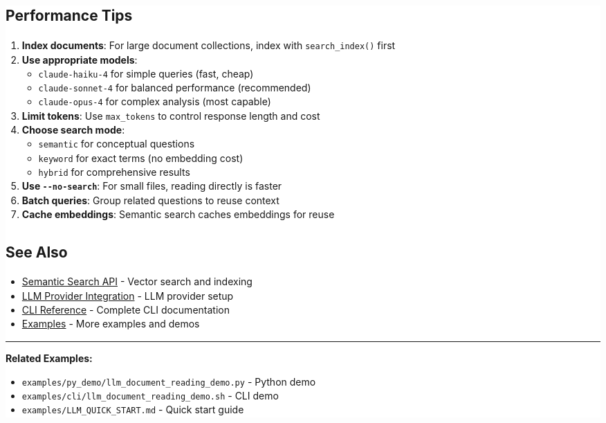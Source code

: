 ## Performance Tips

1. **Index documents**: For large document collections, index with `search_index()` first
2. **Use appropriate models**:
   - `claude-haiku-4` for simple queries (fast, cheap)
   - `claude-sonnet-4` for balanced performance (recommended)
   - `claude-opus-4` for complex analysis (most capable)
3. **Limit tokens**: Use `max_tokens` to control response length and cost
4. **Choose search mode**:
   - `semantic` for conceptual questions
   - `keyword` for exact terms (no embedding cost)
   - `hybrid` for comprehensive results
5. **Use `--no-search`**: For small files, reading directly is faster
6. **Batch queries**: Group related questions to reuse context
7. **Cache embeddings**: Semantic search caches embeddings for reuse

## See Also

- [Semantic Search API](semantic-search.md) - Vector search and indexing
- [LLM Provider Integration](../integrations/llm.md) - LLM provider setup
- [CLI Reference](cli-reference.md) - Complete CLI documentation
- [Examples](../../examples/LLM_QUICK_START.md) - More examples and demos

---

**Related Examples:**
- `examples/py_demo/llm_document_reading_demo.py` - Python demo
- `examples/cli/llm_document_reading_demo.sh` - CLI demo
- `examples/LLM_QUICK_START.md` - Quick start guide
